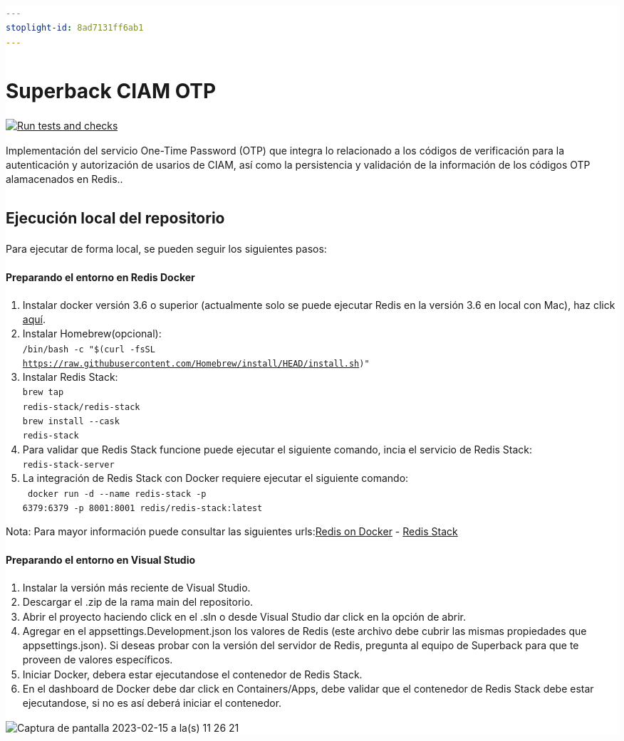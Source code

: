 ```yaml
---
stoplight-id: 8ad7131ff6ab1
---
```


# Superback CIAM OTP 
[![Run tests and checks](https://github.com/digitaltitransversal/tr_superback_ciam_otp/actions/workflows/ci.yml/badge.svg)](https://github.com/digitaltitransversal/tr_superback_ciam_otp/actions/workflows/ci.yml)

Implementación del servicio One-Time Password (OTP) que integra lo relacionado a los códigos de verificación para la autenticación y autorización de usarios de CIAM, así como la persistencia y validación de la información de los códigos OTP alamacenados en Redis..


## Ejecución local del repositorio
Para ejecutar de forma local, se pueden seguir los siguientes pasos:

#### Preparando el entorno en Redis Docker

1. Instalar docker versión 3.6 o superior (actualmente solo se puede ejecutar Redis en la versión 3.6 en local con Mac), haz click <a href="https://docs.docker.com/desktop/previous-versions/3.x-mac/">aquí</a>.
2. Instalar Homebrew(opcional):
</br><code>/bin/bash -c "$(curl -fsSL https://raw.githubusercontent.com/Homebrew/install/HEAD/install.sh)"</code>
3. Instalar Redis Stack:
</br><code>brew tap redis-stack/redis-stack</code></br><code>brew install --cask redis-stack</code>
4. Para validar que Redis Stack funcione puede ejecutar el siguiente comando, incia el servicio de Redis Stack:
</br><code>redis-stack-server</code>
5. La integración de Redis Stack con Docker requiere ejecutar el siguiente comando:
</br><code> docker run -d --name redis-stack -p 6379:6379 -p 8001:8001 redis/redis-stack:latest</code>

Nota: Para mayor información puede consultar las siguientes urls:<a href="https://developer.redis.com/create/docker/redis-on-docker">Redis on Docker</a> - <a href="https://developer.redis.com/create/redis-stack/">Redis Stack</a>

#### Preparando el entorno en Visual Studio

1. Instalar la versión más reciente de Visual Studio.
2. Descargar el .zip de la rama main del repositorio.
3. Abrir el proyecto haciendo click en el .sln o desde Visual Studio dar click en la opción de abrir.
4. Agregar en el appsettings.Development.json los valores de Redis (este archivo debe cubrir las mismas propiedades que appsettings.json). Si deseas probar con la versión del servidor de Redis, pregunta al equipo de Superback para que te proveen de valores específicos.
6. Iniciar Docker, debera estar ejecutandose el contenedor de Redis Stack.
7. En el dashboard de Docker debe dar click en Containers/Apps, debe validar que el contenedor de Redis Stack debe estar ejecutandose, si no es así deberá iniciar el contenedor.
<img width="1270" alt="Captura de pantalla 2023-02-15 a la(s) 11 26 21" src="https://user-images.githubusercontent.com/123478957/219106276-26d44b82-846b-453b-a534-f2459b950b3f.png">
